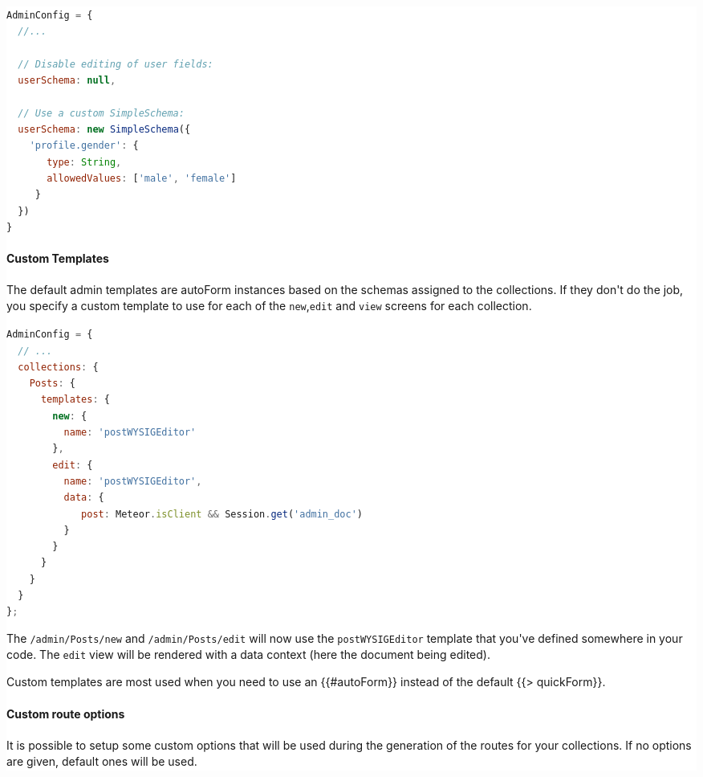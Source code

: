 ```javascript
AdminConfig = {
  //...

  // Disable editing of user fields:
  userSchema: null,

  // Use a custom SimpleSchema:
  userSchema: new SimpleSchema({
    'profile.gender': {
       type: String,
       allowedValues: ['male', 'female']
     }
  })
}
```

#### Custom Templates ####
The default admin templates are autoForm instances based on the schemas assigned to the collections. If they don't do the job, you specify a custom template to use for each of the `new`,`edit` and `view` screens for each collection.
```javascript
AdminConfig = {
  // ...
  collections: {
    Posts: {
      templates: {
        new: {
          name: 'postWYSIGEditor'
        },
        edit: {
          name: 'postWYSIGEditor',
          data: {
             post: Meteor.isClient && Session.get('admin_doc')
          }
        }
      }
    }
  }
};
```
The `/admin/Posts/new` and `/admin/Posts/edit` will now use the `postWYSIGEditor` template that you've defined somewhere in your code. The `edit` view will be rendered with a data context (here the document being edited).

Custom templates are most used when you need to use an {{#autoForm}} instead of the default {{> quickForm}}.

#### Custom route options ####
It is possible to setup some custom options that will be used during the
generation of the routes for your collections. If no options are given, default
ones will be used.
